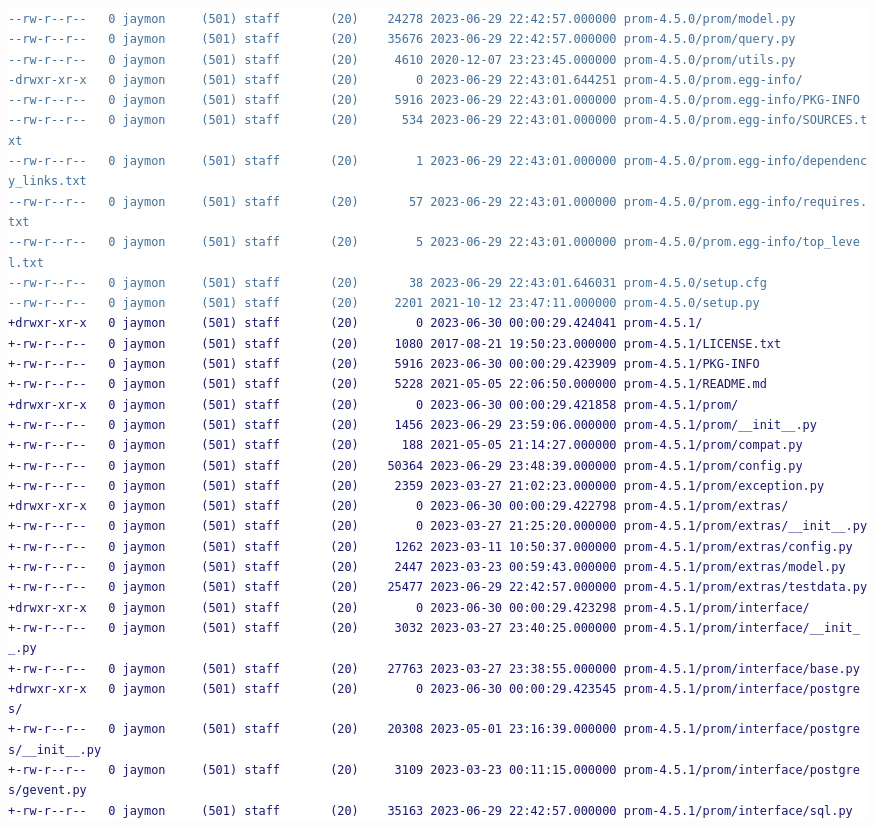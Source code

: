 ```diff
--rw-r--r--   0 jaymon     (501) staff       (20)    24278 2023-06-29 22:42:57.000000 prom-4.5.0/prom/model.py
--rw-r--r--   0 jaymon     (501) staff       (20)    35676 2023-06-29 22:42:57.000000 prom-4.5.0/prom/query.py
--rw-r--r--   0 jaymon     (501) staff       (20)     4610 2020-12-07 23:23:45.000000 prom-4.5.0/prom/utils.py
-drwxr-xr-x   0 jaymon     (501) staff       (20)        0 2023-06-29 22:43:01.644251 prom-4.5.0/prom.egg-info/
--rw-r--r--   0 jaymon     (501) staff       (20)     5916 2023-06-29 22:43:01.000000 prom-4.5.0/prom.egg-info/PKG-INFO
--rw-r--r--   0 jaymon     (501) staff       (20)      534 2023-06-29 22:43:01.000000 prom-4.5.0/prom.egg-info/SOURCES.txt
--rw-r--r--   0 jaymon     (501) staff       (20)        1 2023-06-29 22:43:01.000000 prom-4.5.0/prom.egg-info/dependency_links.txt
--rw-r--r--   0 jaymon     (501) staff       (20)       57 2023-06-29 22:43:01.000000 prom-4.5.0/prom.egg-info/requires.txt
--rw-r--r--   0 jaymon     (501) staff       (20)        5 2023-06-29 22:43:01.000000 prom-4.5.0/prom.egg-info/top_level.txt
--rw-r--r--   0 jaymon     (501) staff       (20)       38 2023-06-29 22:43:01.646031 prom-4.5.0/setup.cfg
--rw-r--r--   0 jaymon     (501) staff       (20)     2201 2021-10-12 23:47:11.000000 prom-4.5.0/setup.py
+drwxr-xr-x   0 jaymon     (501) staff       (20)        0 2023-06-30 00:00:29.424041 prom-4.5.1/
+-rw-r--r--   0 jaymon     (501) staff       (20)     1080 2017-08-21 19:50:23.000000 prom-4.5.1/LICENSE.txt
+-rw-r--r--   0 jaymon     (501) staff       (20)     5916 2023-06-30 00:00:29.423909 prom-4.5.1/PKG-INFO
+-rw-r--r--   0 jaymon     (501) staff       (20)     5228 2021-05-05 22:06:50.000000 prom-4.5.1/README.md
+drwxr-xr-x   0 jaymon     (501) staff       (20)        0 2023-06-30 00:00:29.421858 prom-4.5.1/prom/
+-rw-r--r--   0 jaymon     (501) staff       (20)     1456 2023-06-29 23:59:06.000000 prom-4.5.1/prom/__init__.py
+-rw-r--r--   0 jaymon     (501) staff       (20)      188 2021-05-05 21:14:27.000000 prom-4.5.1/prom/compat.py
+-rw-r--r--   0 jaymon     (501) staff       (20)    50364 2023-06-29 23:48:39.000000 prom-4.5.1/prom/config.py
+-rw-r--r--   0 jaymon     (501) staff       (20)     2359 2023-03-27 21:02:23.000000 prom-4.5.1/prom/exception.py
+drwxr-xr-x   0 jaymon     (501) staff       (20)        0 2023-06-30 00:00:29.422798 prom-4.5.1/prom/extras/
+-rw-r--r--   0 jaymon     (501) staff       (20)        0 2023-03-27 21:25:20.000000 prom-4.5.1/prom/extras/__init__.py
+-rw-r--r--   0 jaymon     (501) staff       (20)     1262 2023-03-11 10:50:37.000000 prom-4.5.1/prom/extras/config.py
+-rw-r--r--   0 jaymon     (501) staff       (20)     2447 2023-03-23 00:59:43.000000 prom-4.5.1/prom/extras/model.py
+-rw-r--r--   0 jaymon     (501) staff       (20)    25477 2023-06-29 22:42:57.000000 prom-4.5.1/prom/extras/testdata.py
+drwxr-xr-x   0 jaymon     (501) staff       (20)        0 2023-06-30 00:00:29.423298 prom-4.5.1/prom/interface/
+-rw-r--r--   0 jaymon     (501) staff       (20)     3032 2023-03-27 23:40:25.000000 prom-4.5.1/prom/interface/__init__.py
+-rw-r--r--   0 jaymon     (501) staff       (20)    27763 2023-03-27 23:38:55.000000 prom-4.5.1/prom/interface/base.py
+drwxr-xr-x   0 jaymon     (501) staff       (20)        0 2023-06-30 00:00:29.423545 prom-4.5.1/prom/interface/postgres/
+-rw-r--r--   0 jaymon     (501) staff       (20)    20308 2023-05-01 23:16:39.000000 prom-4.5.1/prom/interface/postgres/__init__.py
+-rw-r--r--   0 jaymon     (501) staff       (20)     3109 2023-03-23 00:11:15.000000 prom-4.5.1/prom/interface/postgres/gevent.py
+-rw-r--r--   0 jaymon     (501) staff       (20)    35163 2023-06-29 22:42:57.000000 prom-4.5.1/prom/interface/sql.py
```